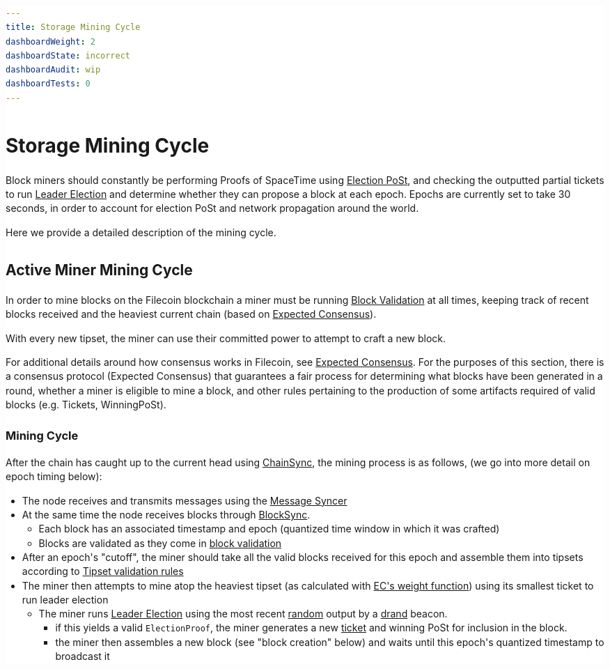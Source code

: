 ```yaml
---
title: Storage Mining Cycle
dashboardWeight: 2
dashboardState: incorrect
dashboardAudit: wip
dashboardTests: 0
---
```


# Storage Mining Cycle

Block miners should constantly be performing Proofs of SpaceTime using [Election PoSt](election_post), and checking the outputted partial tickets to run [Leader Election](expected_consensus#secret-leader-election) and determine whether they can propose a block at each epoch. Epochs are currently set to take 30 seconds, in order to account for election PoSt and network propagation around the world.

Here we provide a detailed description of the mining cycle.

## Active Miner Mining Cycle

In order to mine blocks on the Filecoin blockchain a miner must be running [Block Validation](block) at all times, keeping track of recent blocks received and the heaviest current chain (based on [Expected Consensus](expected_consensus)).

With every new tipset, the miner can use their committed power to attempt to craft a new block.

For additional details around how consensus works in Filecoin, see [Expected Consensus](expected_consensus). For the purposes of this section, there is a consensus protocol (Expected Consensus) that guarantees a fair process for determining what blocks have been generated in a round, whether a miner is eligible to mine a block, and other rules pertaining to the production of some artifacts required of valid blocks (e.g. Tickets, WinningPoSt).

### Mining Cycle

After the chain has caught up to the current head using [ChainSync](chainsync), the mining process is as follows, (we go into more detail on epoch timing below):

- The node receives and transmits messages using the [Message Syncer](message_syncer)
- At the same time the node receives blocks through [BlockSync](block_sync).
    - Each block has an associated timestamp and epoch (quantized time window in which it was crafted)
    - Blocks are validated as they come in [block validation](block)
- After an epoch's "cutoff", the miner should take all the valid blocks received for this epoch and assemble them into tipsets according to [Tipset validation rules](tipset) 
- The miner then attempts to mine atop the heaviest tipset (as calculated with [EC's weight function](expected_consensus#chain-selection)) using its smallest ticket to run leader election
    - The miner runs [Leader Election](expected_consensus#secret-leader-election) using the most recent [random](storage_power_consensus#beacon-entries)  output by a [drand](drand) beacon.
        - if this yields a valid `ElectionProof`, the miner generates a new [ticket](storage_power_consensus#tickets) and winning PoSt for inclusion in the block.
        - the miner then assembles a new block (see "block creation" below) and waits until this epoch's quantized timestamp to broadcast it 
